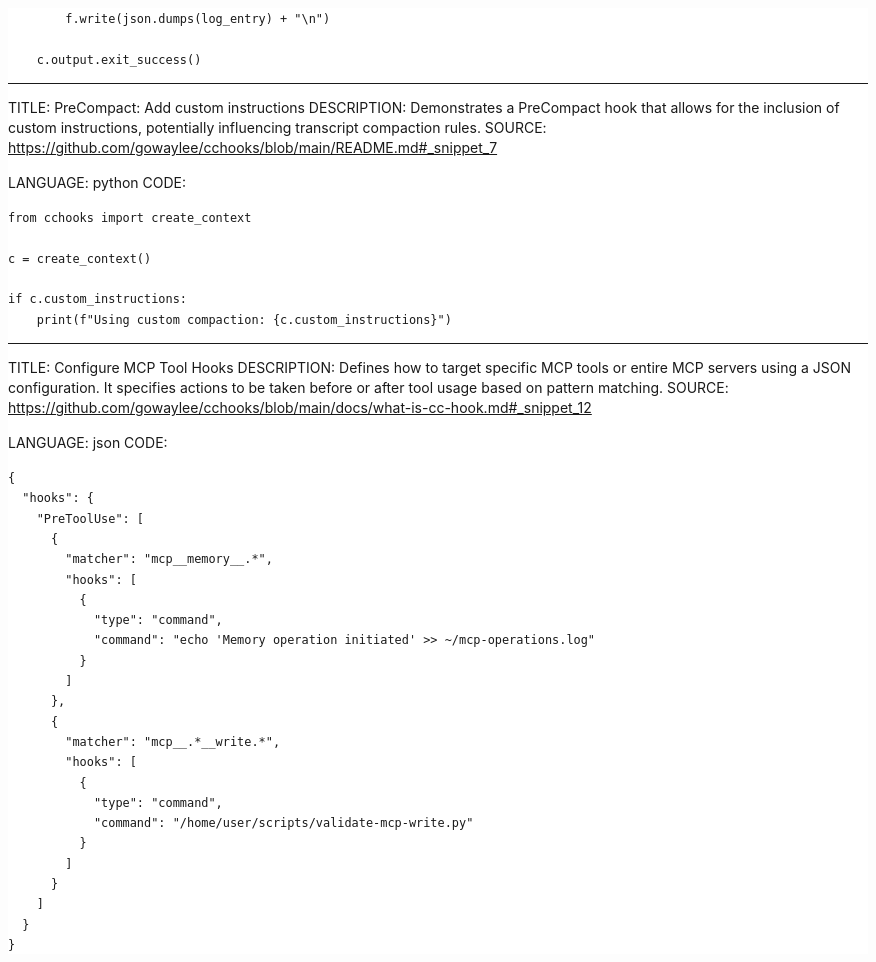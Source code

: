 ```
        f.write(json.dumps(log_entry) + "\n")

    c.output.exit_success()
```

----------------------------------------

TITLE: PreCompact: Add custom instructions
DESCRIPTION: Demonstrates a PreCompact hook that allows for the inclusion of custom instructions, potentially influencing transcript compaction rules.
SOURCE: https://github.com/gowaylee/cchooks/blob/main/README.md#_snippet_7

LANGUAGE: python
CODE:
```
from cchooks import create_context

c = create_context()

if c.custom_instructions:
    print(f"Using custom compaction: {c.custom_instructions}")
```

----------------------------------------

TITLE: Configure MCP Tool Hooks
DESCRIPTION: Defines how to target specific MCP tools or entire MCP servers using a JSON configuration. It specifies actions to be taken before or after tool usage based on pattern matching.
SOURCE: https://github.com/gowaylee/cchooks/blob/main/docs/what-is-cc-hook.md#_snippet_12

LANGUAGE: json
CODE:
```
{
  "hooks": {
    "PreToolUse": [
      {
        "matcher": "mcp__memory__.*",
        "hooks": [
          {
            "type": "command",
            "command": "echo 'Memory operation initiated' >> ~/mcp-operations.log"
          }
        ]
      },
      {
        "matcher": "mcp__.*__write.*",
        "hooks": [
          {
            "type": "command",
            "command": "/home/user/scripts/validate-mcp-write.py"
          }
        ]
      }
    ]
  }
}
```
